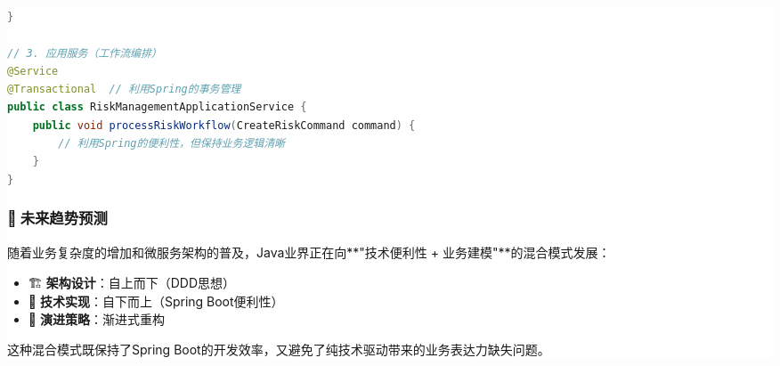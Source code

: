 ```java
}

// 3. 应用服务（工作流编排）
@Service
@Transactional  // 利用Spring的事务管理
public class RiskManagementApplicationService {
    public void processRiskWorkflow(CreateRiskCommand command) {
        // 利用Spring的便利性，但保持业务逻辑清晰
    }
}
```

### 🔮 **未来趋势预测**

随着业务复杂度的增加和微服务架构的普及，Java业界正在向**"技术便利性 + 业务建模"**的混合模式发展：

- 🏗️ **架构设计**：自上而下（DDD思想）
- 🔧 **技术实现**：自下而上（Spring Boot便利性）
- 🔄 **演进策略**：渐进式重构

这种混合模式既保持了Spring Boot的开发效率，又避免了纯技术驱动带来的业务表达力缺失问题。